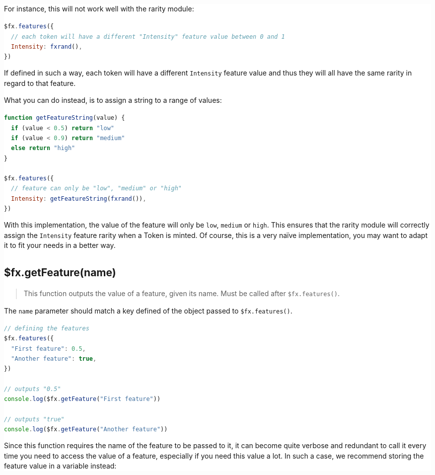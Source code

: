 For instance, this will not work well with the rarity module:

```js
$fx.features({
  // each token will have a different "Intensity" feature value between 0 and 1
  Intensity: fxrand(),
})
```

If defined in such a way, each token will have a different `Intensity` feature value and thus they will all have the same rarity in regard to that feature.

What you can do instead, is to assign a string to a range of values:

```js
function getFeatureString(value) {
  if (value < 0.5) return "low"
  if (value < 0.9) return "medium"
  else return "high"
}

$fx.features({
  // feature can only be "low", "medium" or "high"
  Intensity: getFeatureString(fxrand()),
})
```

With this implementation, the value of the feature will only be `low`, `medium` or `high`. This ensures that the rarity module will correctly assign the `Intensity` feature rarity when a Token is minted. Of course, this is a very naïve implementation, you may want to adapt it to fit your needs in a better way.

## $fx.getFeature(name)

> This function outputs the value of a feature, given its name. Must be called after `$fx.features()`.

The `name` parameter should match a key defined of the object passed to `$fx.features()`.

```js
// defining the features
$fx.features({
  "First feature": 0.5,
  "Another feature": true,
})

// outputs "0.5"
console.log($fx.getFeature("First feature"))

// outputs "true"
console.log($fx.getFeature("Another feature"))
```

Since this function requires the name of the feature to be passed to it, it can become quite verbose and redundant to call it every time you need to access the value of a feature, especially if you need this value a lot. In such a case, we recommend storing the feature value in a variable instead:
